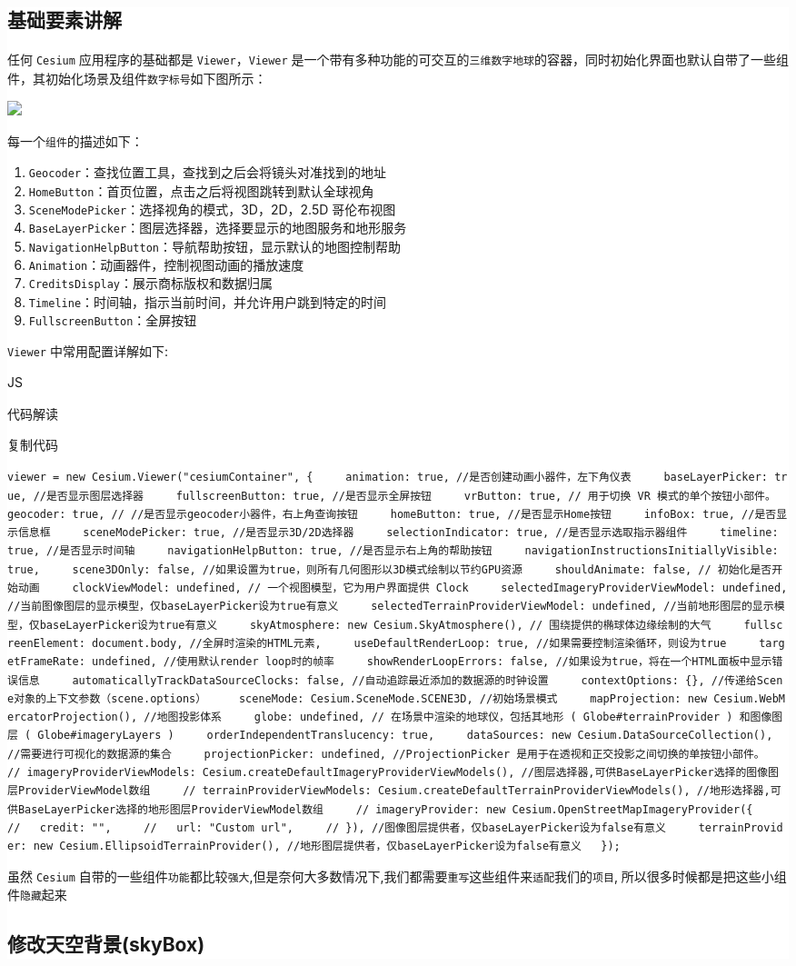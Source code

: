 基础要素讲解
------

任何 `Cesium` 应用程序的基础都是 `Viewer`，`Viewer` 是一个带有多种功能的可交互的`三维数字地球`的容器，同时初始化界面也默认自带了一些组件，其初始化场景及组件`数字标号`如下图所示：

![](https://p3-juejin.byteimg.com/tos-cn-i-k3u1fbpfcp/98f5390d5ff449bc9f3cf524351b5166~tplv-k3u1fbpfcp-zoom-in-crop-mark:1512:0:0:0.awebp)

每一个`组件`的描述如下：

1.  `Geocoder`：查找位置工具，查找到之后会将镜头对准找到的地址
2.  `HomeButton`：首页位置，点击之后将视图跳转到默认全球视角
3.  `SceneModePicker`：选择视角的模式，3D，2D，2.5D 哥伦布视图
4.  `BaseLayerPicker`：图层选择器，选择要显示的地图服务和地形服务
5.  `NavigationHelpButton`：导航帮助按钮，显示默认的地图控制帮助
6.  `Animation`：动画器件，控制视图动画的播放速度
7.  `CreditsDisplay`：展示商标版权和数据归属
8.  `Timeline`：时间轴，指示当前时间，并允许用户跳到特定的时间
9.  `FullscreenButton`：全屏按钮

`Viewer` 中常用配置详解如下:

JS

 代码解读

复制代码

 `viewer = new Cesium.Viewer("cesiumContainer", {     animation: true, //是否创建动画小器件，左下角仪表     baseLayerPicker: true, //是否显示图层选择器     fullscreenButton: true, //是否显示全屏按钮     vrButton: true, // 用于切换 VR 模式的单个按钮小部件。     geocoder: true, // //是否显示geocoder小器件，右上角查询按钮     homeButton: true, //是否显示Home按钮     infoBox: true, //是否显示信息框     sceneModePicker: true, //是否显示3D/2D选择器     selectionIndicator: true, //是否显示选取指示器组件     timeline: true, //是否显示时间轴     navigationHelpButton: true, //是否显示右上角的帮助按钮     navigationInstructionsInitiallyVisible: true,     scene3DOnly: false, //如果设置为true，则所有几何图形以3D模式绘制以节约GPU资源     shouldAnimate: false, // 初始化是否开始动画     clockViewModel: undefined, // 一个视图模型，它为用户界面提供 Clock     selectedImageryProviderViewModel: undefined, //当前图像图层的显示模型，仅baseLayerPicker设为true有意义     selectedTerrainProviderViewModel: undefined, //当前地形图层的显示模型，仅baseLayerPicker设为true有意义     skyAtmosphere: new Cesium.SkyAtmosphere(), // 围绕提供的椭球体边缘绘制的大气     fullscreenElement: document.body, //全屏时渲染的HTML元素,     useDefaultRenderLoop: true, //如果需要控制渲染循环，则设为true     targetFrameRate: undefined, //使用默认render loop时的帧率     showRenderLoopErrors: false, //如果设为true，将在一个HTML面板中显示错误信息     automaticallyTrackDataSourceClocks: false, //自动追踪最近添加的数据源的时钟设置     contextOptions: {}, //传递给Scene对象的上下文参数（scene.options）     sceneMode: Cesium.SceneMode.SCENE3D, //初始场景模式     mapProjection: new Cesium.WebMercatorProjection(), //地图投影体系     globe: undefined, // 在场景中渲染的地球仪，包括其地形 ( Globe#terrainProvider ) 和图像图层 ( Globe#imageryLayers )     orderIndependentTranslucency: true,     dataSources: new Cesium.DataSourceCollection(), //需要进行可视化的数据源的集合     projectionPicker: undefined, //ProjectionPicker 是用于在透视和正交投影之间切换的单按钮小部件。     // imageryProviderViewModels: Cesium.createDefaultImageryProviderViewModels(), //图层选择器,可供BaseLayerPicker选择的图像图层ProviderViewModel数组     // terrainProviderViewModels: Cesium.createDefaultTerrainProviderViewModels(), //地形选择器,可供BaseLayerPicker选择的地形图层ProviderViewModel数组     // imageryProvider: new Cesium.OpenStreetMapImageryProvider({     //   credit: "",     //   url: "Custom url",     // }), //图像图层提供者，仅baseLayerPicker设为false有意义     terrainProvider: new Cesium.EllipsoidTerrainProvider(), //地形图层提供者，仅baseLayerPicker设为false有意义   });`

虽然 `Cesium` 自带的一些组件`功能`都比较`强大`,但是奈何大多数情况下,我们都需要`重写`这些组件来`适配`我们的`项目`, 所以很多时候都是把这些小组件`隐藏`起来

修改天空背景(skyBox)
--------------
